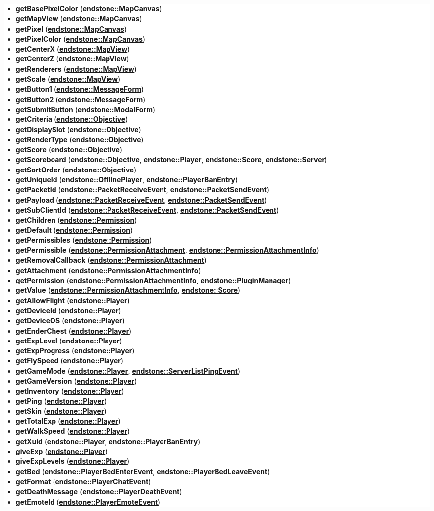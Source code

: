 * **getBasePixelColor** ([**endstone::MapCanvas**](classendstone_1_1MapCanvas.md))
* **getMapView** ([**endstone::MapCanvas**](classendstone_1_1MapCanvas.md))
* **getPixel** ([**endstone::MapCanvas**](classendstone_1_1MapCanvas.md))
* **getPixelColor** ([**endstone::MapCanvas**](classendstone_1_1MapCanvas.md))
* **getCenterX** ([**endstone::MapView**](classendstone_1_1MapView.md))
* **getCenterZ** ([**endstone::MapView**](classendstone_1_1MapView.md))
* **getRenderers** ([**endstone::MapView**](classendstone_1_1MapView.md))
* **getScale** ([**endstone::MapView**](classendstone_1_1MapView.md))
* **getButton1** ([**endstone::MessageForm**](classendstone_1_1MessageForm.md))
* **getButton2** ([**endstone::MessageForm**](classendstone_1_1MessageForm.md))
* **getSubmitButton** ([**endstone::ModalForm**](classendstone_1_1ModalForm.md))
* **getCriteria** ([**endstone::Objective**](classendstone_1_1Objective.md))
* **getDisplaySlot** ([**endstone::Objective**](classendstone_1_1Objective.md))
* **getRenderType** ([**endstone::Objective**](classendstone_1_1Objective.md))
* **getScore** ([**endstone::Objective**](classendstone_1_1Objective.md))
* **getScoreboard** ([**endstone::Objective**](classendstone_1_1Objective.md), [**endstone::Player**](classendstone_1_1Player.md), [**endstone::Score**](classendstone_1_1Score.md), [**endstone::Server**](classendstone_1_1Server.md))
* **getSortOrder** ([**endstone::Objective**](classendstone_1_1Objective.md))
* **getUniqueId** ([**endstone::OfflinePlayer**](classendstone_1_1OfflinePlayer.md), [**endstone::PlayerBanEntry**](classendstone_1_1PlayerBanEntry.md))
* **getPacketId** ([**endstone::PacketReceiveEvent**](classendstone_1_1PacketReceiveEvent.md), [**endstone::PacketSendEvent**](classendstone_1_1PacketSendEvent.md))
* **getPayload** ([**endstone::PacketReceiveEvent**](classendstone_1_1PacketReceiveEvent.md), [**endstone::PacketSendEvent**](classendstone_1_1PacketSendEvent.md))
* **getSubClientId** ([**endstone::PacketReceiveEvent**](classendstone_1_1PacketReceiveEvent.md), [**endstone::PacketSendEvent**](classendstone_1_1PacketSendEvent.md))
* **getChildren** ([**endstone::Permission**](classendstone_1_1Permission.md))
* **getDefault** ([**endstone::Permission**](classendstone_1_1Permission.md))
* **getPermissibles** ([**endstone::Permission**](classendstone_1_1Permission.md))
* **getPermissible** ([**endstone::PermissionAttachment**](classendstone_1_1PermissionAttachment.md), [**endstone::PermissionAttachmentInfo**](classendstone_1_1PermissionAttachmentInfo.md))
* **getRemovalCallback** ([**endstone::PermissionAttachment**](classendstone_1_1PermissionAttachment.md))
* **getAttachment** ([**endstone::PermissionAttachmentInfo**](classendstone_1_1PermissionAttachmentInfo.md))
* **getPermission** ([**endstone::PermissionAttachmentInfo**](classendstone_1_1PermissionAttachmentInfo.md), [**endstone::PluginManager**](classendstone_1_1PluginManager.md))
* **getValue** ([**endstone::PermissionAttachmentInfo**](classendstone_1_1PermissionAttachmentInfo.md), [**endstone::Score**](classendstone_1_1Score.md))
* **getAllowFlight** ([**endstone::Player**](classendstone_1_1Player.md))
* **getDeviceId** ([**endstone::Player**](classendstone_1_1Player.md))
* **getDeviceOS** ([**endstone::Player**](classendstone_1_1Player.md))
* **getEnderChest** ([**endstone::Player**](classendstone_1_1Player.md))
* **getExpLevel** ([**endstone::Player**](classendstone_1_1Player.md))
* **getExpProgress** ([**endstone::Player**](classendstone_1_1Player.md))
* **getFlySpeed** ([**endstone::Player**](classendstone_1_1Player.md))
* **getGameMode** ([**endstone::Player**](classendstone_1_1Player.md), [**endstone::ServerListPingEvent**](classendstone_1_1ServerListPingEvent.md))
* **getGameVersion** ([**endstone::Player**](classendstone_1_1Player.md))
* **getInventory** ([**endstone::Player**](classendstone_1_1Player.md))
* **getPing** ([**endstone::Player**](classendstone_1_1Player.md))
* **getSkin** ([**endstone::Player**](classendstone_1_1Player.md))
* **getTotalExp** ([**endstone::Player**](classendstone_1_1Player.md))
* **getWalkSpeed** ([**endstone::Player**](classendstone_1_1Player.md))
* **getXuid** ([**endstone::Player**](classendstone_1_1Player.md), [**endstone::PlayerBanEntry**](classendstone_1_1PlayerBanEntry.md))
* **giveExp** ([**endstone::Player**](classendstone_1_1Player.md))
* **giveExpLevels** ([**endstone::Player**](classendstone_1_1Player.md))
* **getBed** ([**endstone::PlayerBedEnterEvent**](classendstone_1_1PlayerBedEnterEvent.md), [**endstone::PlayerBedLeaveEvent**](classendstone_1_1PlayerBedLeaveEvent.md))
* **getFormat** ([**endstone::PlayerChatEvent**](classendstone_1_1PlayerChatEvent.md))
* **getDeathMessage** ([**endstone::PlayerDeathEvent**](classendstone_1_1PlayerDeathEvent.md))
* **getEmoteId** ([**endstone::PlayerEmoteEvent**](classendstone_1_1PlayerEmoteEvent.md))